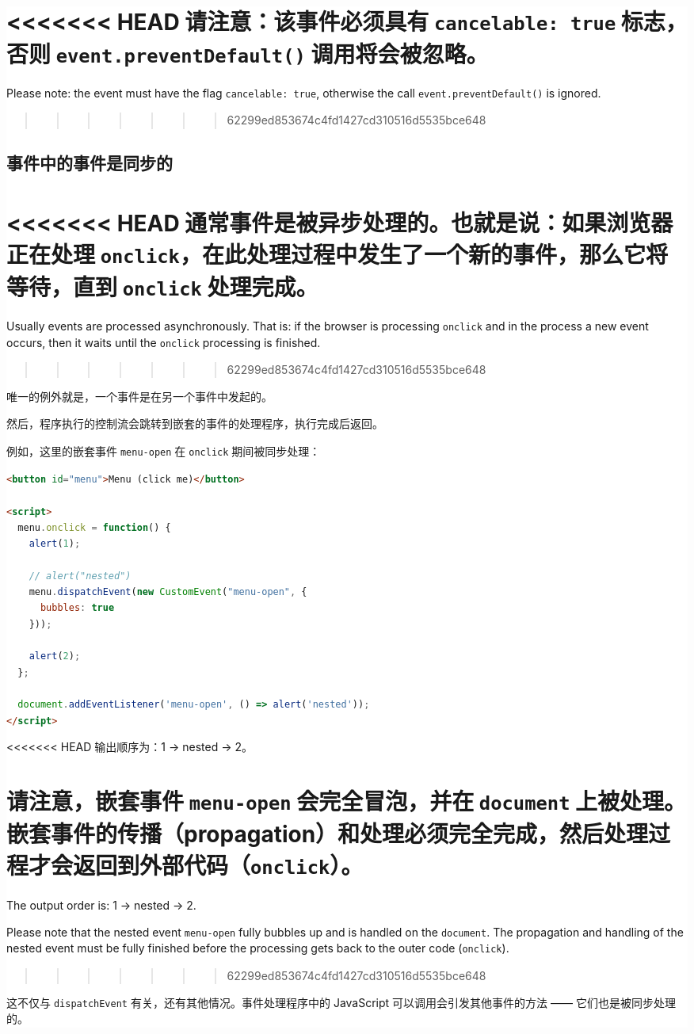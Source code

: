 <<<<<<< HEAD
请注意：该事件必须具有 `cancelable: true` 标志，否则 `event.preventDefault()` 调用将会被忽略。
=======
Please note: the event must have the flag `cancelable: true`, otherwise the call `event.preventDefault()` is ignored.
>>>>>>> 62299ed853674c4fd1427cd310516d5535bce648

## 事件中的事件是同步的

<<<<<<< HEAD
通常事件是被异步处理的。也就是说：如果浏览器正在处理 `onclick`，在此处理过程中发生了一个新的事件，那么它将等待，直到 `onclick` 处理完成。
=======
Usually events are processed asynchronously. That is: if the browser is processing `onclick` and in the process a new event occurs, then it waits until the `onclick` processing is finished.
>>>>>>> 62299ed853674c4fd1427cd310516d5535bce648

唯一的例外就是，一个事件是在另一个事件中发起的。

然后，程序执行的控制流会跳转到嵌套的事件的处理程序，执行完成后返回。

例如，这里的嵌套事件 `menu-open` 在 `onclick` 期间被同步处理：

```html run autorun
<button id="menu">Menu (click me)</button>

<script>
  menu.onclick = function() {
    alert(1);

    // alert("nested")
    menu.dispatchEvent(new CustomEvent("menu-open", {
      bubbles: true
    }));

    alert(2);
  };

  document.addEventListener('menu-open', () => alert('nested'));
</script>
```

<<<<<<< HEAD
输出顺序为：1 -> nested -> 2。

请注意，嵌套事件 `menu-open` 会完全冒泡，并在 `document` 上被处理。嵌套事件的传播（propagation）和处理必须完全完成，然后处理过程才会返回到外部代码（`onclick`）。
=======
The output order is: 1 -> nested -> 2.

Please note that the nested event `menu-open` fully bubbles up and is handled on the `document`. The propagation and handling of the nested event must be fully finished before the processing gets back to the outer code (`onclick`).
>>>>>>> 62299ed853674c4fd1427cd310516d5535bce648

这不仅与 `dispatchEvent` 有关，还有其他情况。事件处理程序中的 JavaScript 可以调用会引发其他事件的方法 —— 它们也是被同步处理的。
